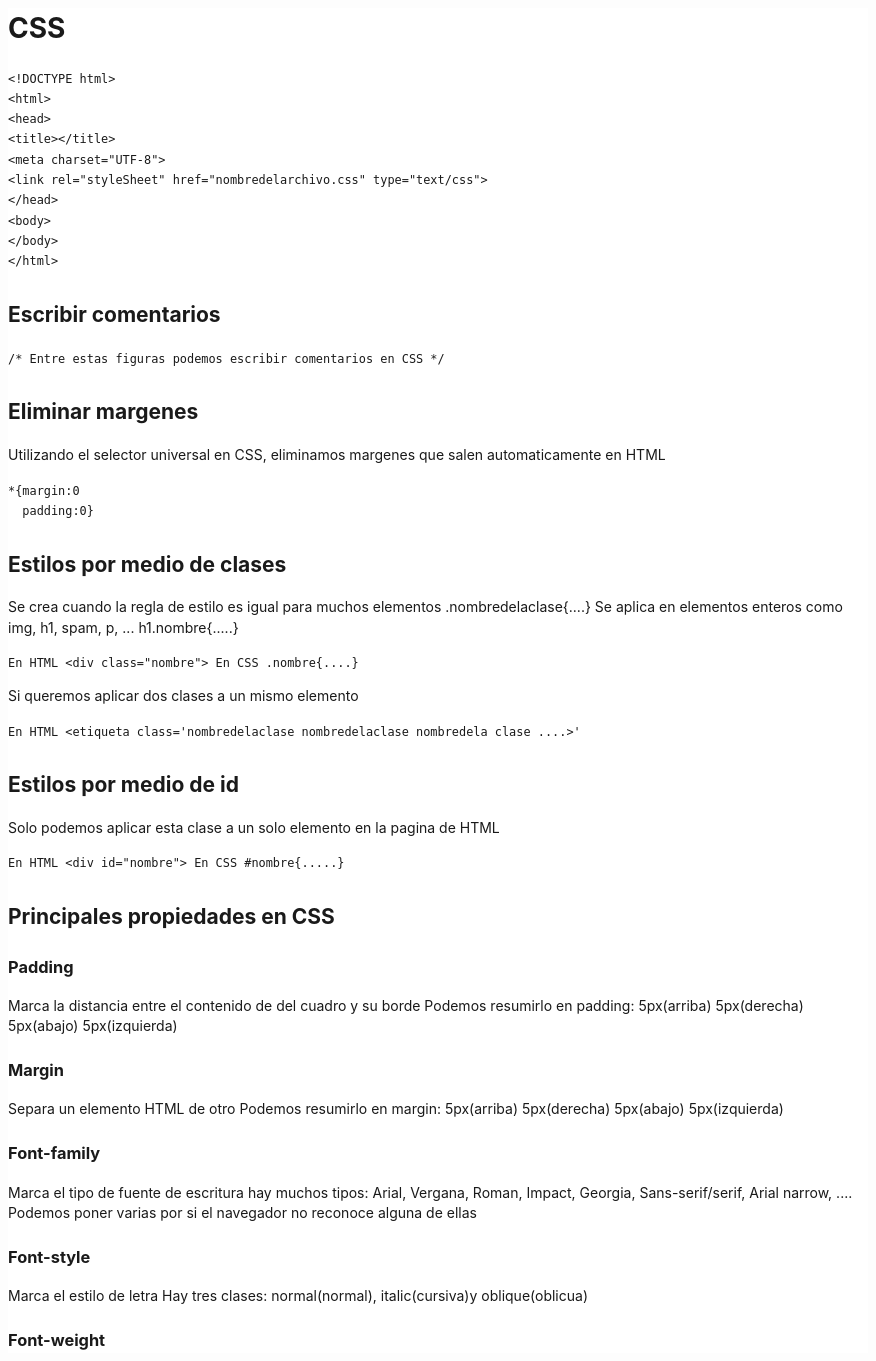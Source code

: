 # CSS
```
<!DOCTYPE html>
<html>
<head>
<title></title>
<meta charset="UTF-8">
<link rel="styleSheet" href="nombredelarchivo.css" type="text/css">
</head>
<body>
</body>
</html>
```
## Escribir comentarios
```
/* Entre estas figuras podemos escribir comentarios en CSS */
```
## Eliminar margenes
Utilizando el selector universal en CSS, eliminamos margenes que salen automaticamente en HTML
```
*{margin:0
  padding:0}
```
## Estilos por medio de clases
Se crea cuando la regla de estilo es igual para muchos elementos
.nombredelaclase{....}
Se aplica en elementos enteros como img, h1, spam, p, ...
h1.nombre{.....}
```
En HTML <div class="nombre"> En CSS .nombre{....}
```
Si queremos aplicar dos clases a un mismo elemento
```
En HTML <etiqueta class='nombredelaclase nombredelaclase nombredela clase ....>'
```
## Estilos por medio de id
Solo podemos aplicar esta clase a un solo elemento en la pagina de HTML
```
En HTML <div id="nombre"> En CSS #nombre{.....}
```
## Principales propiedades en CSS

### Padding
Marca la distancia entre el contenido de del cuadro y su borde
Podemos resumirlo en padding: 5px(arriba) 5px(derecha) 5px(abajo) 5px(izquierda)
### Margin
Separa un elemento HTML de otro
Podemos resumirlo en margin: 5px(arriba) 5px(derecha) 5px(abajo) 5px(izquierda)
### Font-family
Marca el tipo de fuente de escritura
hay muchos tipos: Arial, Vergana, Roman, Impact, Georgia, Sans-serif/serif, Arial narrow, ....
Podemos poner varias por si el navegador no reconoce alguna de ellas
### Font-style
Marca el estilo de letra
Hay tres clases: normal(normal), italic(cursiva)y oblique(oblicua) 
### Font-weight
